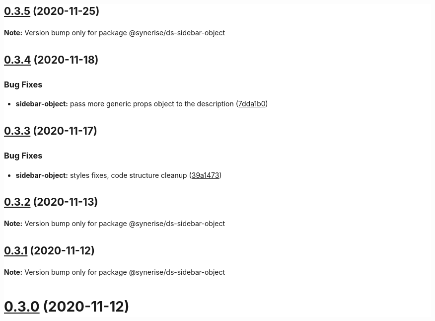 
## [0.3.5](https://github.com/Synerise/synerise-design/compare/@synerise/ds-sidebar-object@0.3.4...@synerise/ds-sidebar-object@0.3.5) (2020-11-25)

**Note:** Version bump only for package @synerise/ds-sidebar-object





## [0.3.4](https://github.com/Synerise/synerise-design/compare/@synerise/ds-sidebar-object@0.3.3...@synerise/ds-sidebar-object@0.3.4) (2020-11-18)


### Bug Fixes

* **sidebar-object:** pass more generic props object to the description ([7dda1b0](https://github.com/Synerise/synerise-design/commit/7dda1b0a3cd4b26c7e03189751ec917912d0c89d))





## [0.3.3](https://github.com/Synerise/synerise-design/compare/@synerise/ds-sidebar-object@0.3.2...@synerise/ds-sidebar-object@0.3.3) (2020-11-17)


### Bug Fixes

* **sidebar-object:** styles fixes, code structure cleanup ([39a1473](https://github.com/Synerise/synerise-design/commit/39a1473259e83006289b841ed646b1ce820e39d2))





## [0.3.2](https://github.com/Synerise/synerise-design/compare/@synerise/ds-sidebar-object@0.3.1...@synerise/ds-sidebar-object@0.3.2) (2020-11-13)

**Note:** Version bump only for package @synerise/ds-sidebar-object





## [0.3.1](https://github.com/Synerise/synerise-design/compare/@synerise/ds-sidebar-object@0.3.0...@synerise/ds-sidebar-object@0.3.1) (2020-11-12)

**Note:** Version bump only for package @synerise/ds-sidebar-object





# [0.3.0](https://github.com/Synerise/synerise-design/compare/@synerise/ds-sidebar-object@0.2.15...@synerise/ds-sidebar-object@0.3.0) (2020-11-12)
